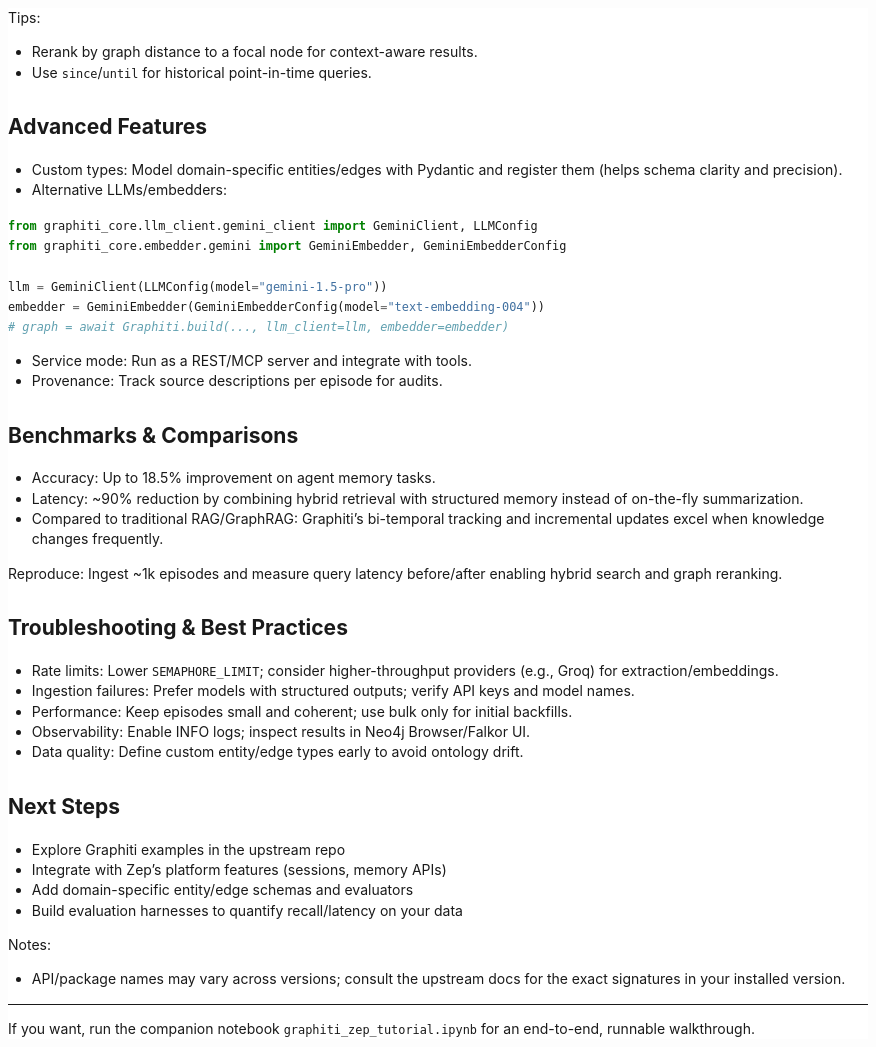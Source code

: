 Tips:
- Rerank by graph distance to a focal node for context-aware results.
- Use `since`/`until` for historical point-in-time queries.

## Advanced Features

- Custom types: Model domain-specific entities/edges with Pydantic and register them (helps schema clarity and precision).
- Alternative LLMs/embedders:

```python
from graphiti_core.llm_client.gemini_client import GeminiClient, LLMConfig
from graphiti_core.embedder.gemini import GeminiEmbedder, GeminiEmbedderConfig

llm = GeminiClient(LLMConfig(model="gemini-1.5-pro"))
embedder = GeminiEmbedder(GeminiEmbedderConfig(model="text-embedding-004"))
# graph = await Graphiti.build(..., llm_client=llm, embedder=embedder)
```

- Service mode: Run as a REST/MCP server and integrate with tools.
- Provenance: Track source descriptions per episode for audits.

## Benchmarks & Comparisons

- Accuracy: Up to 18.5% improvement on agent memory tasks.
- Latency: ~90% reduction by combining hybrid retrieval with structured memory instead of on-the-fly summarization.
- Compared to traditional RAG/GraphRAG: Graphiti’s bi-temporal tracking and incremental updates excel when knowledge changes frequently.

Reproduce: Ingest ~1k episodes and measure query latency before/after enabling hybrid search and graph reranking.

## Troubleshooting & Best Practices

- Rate limits: Lower `SEMAPHORE_LIMIT`; consider higher-throughput providers (e.g., Groq) for extraction/embeddings.
- Ingestion failures: Prefer models with structured outputs; verify API keys and model names.
- Performance: Keep episodes small and coherent; use bulk only for initial backfills.
- Observability: Enable INFO logs; inspect results in Neo4j Browser/Falkor UI.
- Data quality: Define custom entity/edge types early to avoid ontology drift.

## Next Steps

- Explore Graphiti examples in the upstream repo
- Integrate with Zep’s platform features (sessions, memory APIs)
- Add domain-specific entity/edge schemas and evaluators
- Build evaluation harnesses to quantify recall/latency on your data

Notes:
- API/package names may vary across versions; consult the upstream docs for the exact signatures in your installed version.

***

If you want, run the companion notebook `graphiti_zep_tutorial.ipynb` for an end-to-end, runnable walkthrough.

